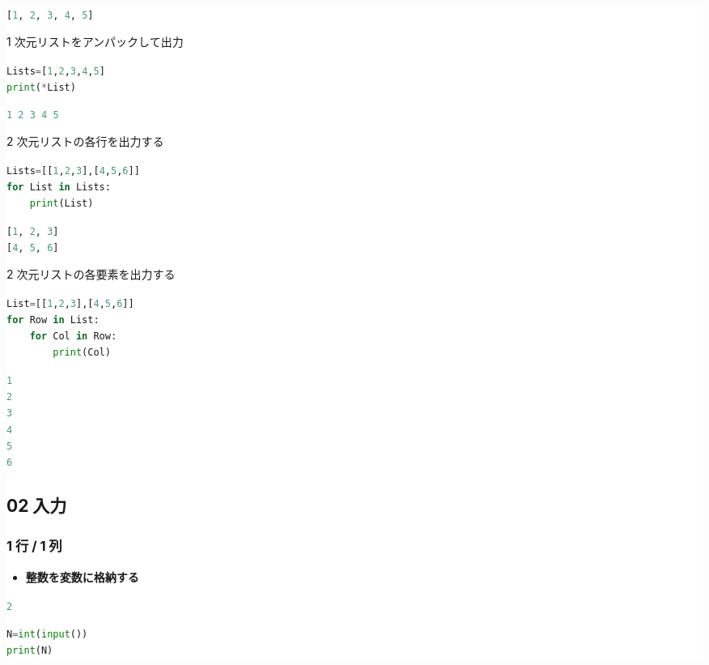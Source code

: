 ```python
[1, 2, 3, 4, 5]
```

1 次元リストをアンパックして出力

```python
Lists=[1,2,3,4,5]
print(*List)
```

```python
1 2 3 4 5
```

2 次元リストの各行を出力する

```python
Lists=[[1,2,3],[4,5,6]]
for List in Lists:
    print(List)
```

```python
[1, 2, 3]
[4, 5, 6]
```

2 次元リストの各要素を出力する

```python
List=[[1,2,3],[4,5,6]]
for Row in List:
    for Col in Row:
        print(Col)

```

```python
1
2
3
4
5
6
```

## 02 入力

### 1 行 / 1 列

- **整数を変数に格納する**

```python
2
```

```python
N=int(input())
print(N)
```
